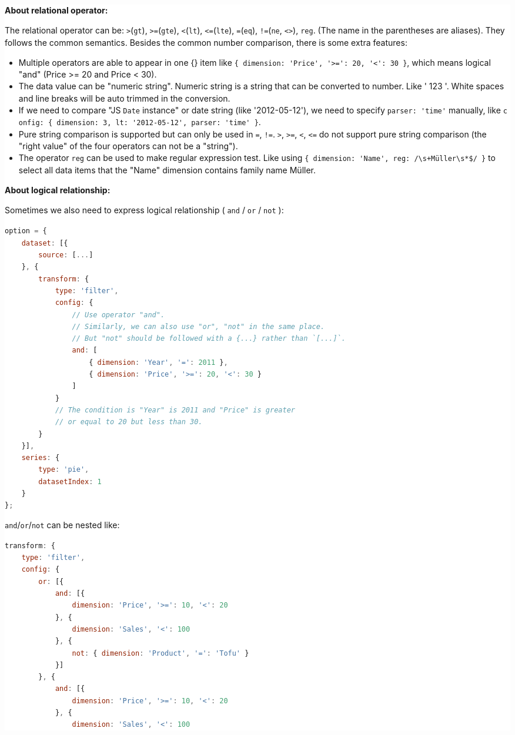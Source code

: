 **About relational operator:**

The relational operator can be:
`>`(`gt`), `>=`(`gte`), `<`(`lt`), `<=`(`lte`), `=`(`eq`), `!=`(`ne`, `<>`), `reg`. (The name in the parentheses are aliases). They follows the common semantics.
Besides the common number comparison, there is some extra features:
+ Multiple operators are able to appear in one {} item like `{ dimension: 'Price', '>=': 20, '<': 30 }`, which means logical "and" (Price >= 20 and Price < 30).
+ The data value can be "numeric string". Numeric string is a string that can be converted to number. Like ' 123 '. White spaces and line breaks will be auto trimmed in the conversion.
+ If we need to compare "JS `Date` instance" or date string (like '2012-05-12'), we need to specify `parser: 'time'` manually, like `config: { dimension: 3, lt: '2012-05-12', parser: 'time' }`.
+ Pure string comparison is supported but can only be used in `=`, `!=`. `>`, `>=`, `<`, `<=` do not support pure string comparison (the "right value" of the four operators can not be a "string").
+ The operator `reg` can be used to make regular expression test. Like using `{ dimension: 'Name', reg: /\s+Müller\s*$/ }` to select all data items that the "Name" dimension contains family name Müller.

**About logical relationship:**

Sometimes we also need to express logical relationship ( `and` / `or` / `not` ):
```js
option = {
    dataset: [{
        source: [...]
    }, {
        transform: {
            type: 'filter',
            config: {
                // Use operator "and".
                // Similarly, we can also use "or", "not" in the same place.
                // But "not" should be followed with a {...} rather than `[...]`.
                and: [
                    { dimension: 'Year', '=': 2011 },
                    { dimension: 'Price', '>=': 20, '<': 30 }
                ]
            }
            // The condition is "Year" is 2011 and "Price" is greater
            // or equal to 20 but less than 30.
        }
    }],
    series: {
        type: 'pie',
        datasetIndex: 1
    }
};
```
`and`/`or`/`not` can be nested like:
```js
transform: {
    type: 'filter',
    config: {
        or: [{
            and: [{
                dimension: 'Price', '>=': 10, '<': 20
            }, {
                dimension: 'Sales', '<': 100
            }, {
                not: { dimension: 'Product', '=': 'Tofu' }
            }]
        }, {
            and: [{
                dimension: 'Price', '>=': 10, '<': 20
            }, {
                dimension: 'Sales', '<': 100
```